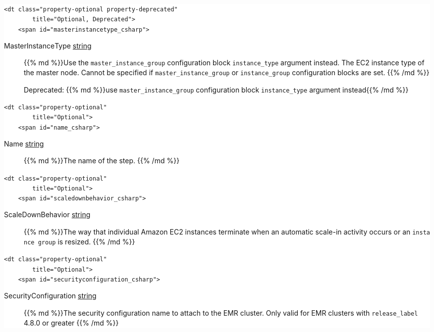     <dt class="property-optional property-deprecated"
            title="Optional, Deprecated">
        <span id="masterinstancetype_csharp">
<a href="#masterinstancetype_csharp" style="color: inherit; text-decoration: inherit;">Master<wbr>Instance<wbr>Type</a>
</span> 
        <span class="property-indicator"></span>
        <span class="property-type"><a href="https://docs.microsoft.com/en-us/dotnet/csharp/language-reference/builtin-types/built-in-types">string</a></span>
    </dt>
    <dd>{{% md %}}Use the `master_instance_group` configuration block `instance_type` argument instead. The EC2 instance type of the master node. Cannot be specified if `master_instance_group` or `instance_group` configuration blocks are set.
{{% /md %}}<p class="property-message">Deprecated: {{% md %}}use `master_instance_group` configuration block `instance_type` argument instead{{% /md %}}</p></dd>

    <dt class="property-optional"
            title="Optional">
        <span id="name_csharp">
<a href="#name_csharp" style="color: inherit; text-decoration: inherit;">Name</a>
</span> 
        <span class="property-indicator"></span>
        <span class="property-type"><a href="https://docs.microsoft.com/en-us/dotnet/csharp/language-reference/builtin-types/built-in-types">string</a></span>
    </dt>
    <dd>{{% md %}}The name of the step.
{{% /md %}}</dd>

    <dt class="property-optional"
            title="Optional">
        <span id="scaledownbehavior_csharp">
<a href="#scaledownbehavior_csharp" style="color: inherit; text-decoration: inherit;">Scale<wbr>Down<wbr>Behavior</a>
</span> 
        <span class="property-indicator"></span>
        <span class="property-type"><a href="https://docs.microsoft.com/en-us/dotnet/csharp/language-reference/builtin-types/built-in-types">string</a></span>
    </dt>
    <dd>{{% md %}}The way that individual Amazon EC2 instances terminate when an automatic scale-in activity occurs or an `instance group` is resized.
{{% /md %}}</dd>

    <dt class="property-optional"
            title="Optional">
        <span id="securityconfiguration_csharp">
<a href="#securityconfiguration_csharp" style="color: inherit; text-decoration: inherit;">Security<wbr>Configuration</a>
</span> 
        <span class="property-indicator"></span>
        <span class="property-type"><a href="https://docs.microsoft.com/en-us/dotnet/csharp/language-reference/builtin-types/built-in-types">string</a></span>
    </dt>
    <dd>{{% md %}}The security configuration name to attach to the EMR cluster. Only valid for EMR clusters with `release_label` 4.8.0 or greater
{{% /md %}}</dd>

